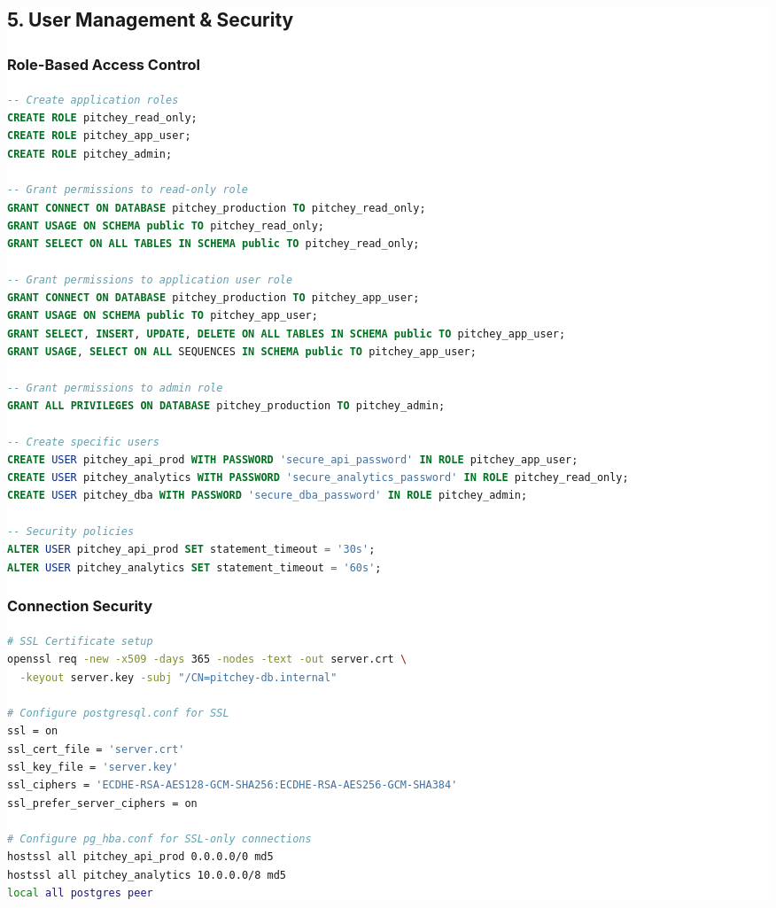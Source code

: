 ## 5. User Management & Security

### Role-Based Access Control
```sql
-- Create application roles
CREATE ROLE pitchey_read_only;
CREATE ROLE pitchey_app_user;
CREATE ROLE pitchey_admin;

-- Grant permissions to read-only role
GRANT CONNECT ON DATABASE pitchey_production TO pitchey_read_only;
GRANT USAGE ON SCHEMA public TO pitchey_read_only;
GRANT SELECT ON ALL TABLES IN SCHEMA public TO pitchey_read_only;

-- Grant permissions to application user role
GRANT CONNECT ON DATABASE pitchey_production TO pitchey_app_user;
GRANT USAGE ON SCHEMA public TO pitchey_app_user;
GRANT SELECT, INSERT, UPDATE, DELETE ON ALL TABLES IN SCHEMA public TO pitchey_app_user;
GRANT USAGE, SELECT ON ALL SEQUENCES IN SCHEMA public TO pitchey_app_user;

-- Grant permissions to admin role
GRANT ALL PRIVILEGES ON DATABASE pitchey_production TO pitchey_admin;

-- Create specific users
CREATE USER pitchey_api_prod WITH PASSWORD 'secure_api_password' IN ROLE pitchey_app_user;
CREATE USER pitchey_analytics WITH PASSWORD 'secure_analytics_password' IN ROLE pitchey_read_only;
CREATE USER pitchey_dba WITH PASSWORD 'secure_dba_password' IN ROLE pitchey_admin;

-- Security policies
ALTER USER pitchey_api_prod SET statement_timeout = '30s';
ALTER USER pitchey_analytics SET statement_timeout = '60s';
```

### Connection Security
```bash
# SSL Certificate setup
openssl req -new -x509 -days 365 -nodes -text -out server.crt \
  -keyout server.key -subj "/CN=pitchey-db.internal"

# Configure postgresql.conf for SSL
ssl = on
ssl_cert_file = 'server.crt'
ssl_key_file = 'server.key'
ssl_ciphers = 'ECDHE-RSA-AES128-GCM-SHA256:ECDHE-RSA-AES256-GCM-SHA384'
ssl_prefer_server_ciphers = on

# Configure pg_hba.conf for SSL-only connections
hostssl all pitchey_api_prod 0.0.0.0/0 md5
hostssl all pitchey_analytics 10.0.0.0/8 md5
local all postgres peer
```

